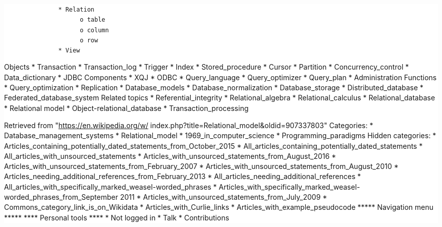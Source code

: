                    * Relation
                         o table
                         o column
                         o row
                   * View
Objects            * Transaction
                   * Transaction_log
                   * Trigger
                   * Index
                   * Stored_procedure
                   * Cursor
                   * Partition
                   * Concurrency_control
                   * Data_dictionary
                   * JDBC
Components         * XQJ
                   * ODBC
                   * Query_language
                   * Query_optimizer
                   * Query_plan
                   * Administration
Functions          * Query_optimization
                   * Replication
                   * Database_models
                   * Database_normalization
                   * Database_storage
                   * Distributed_database
                   * Federated_database_system
Related topics     * Referential_integrity
                   * Relational_algebra
                   * Relational_calculus
                   * Relational_database
                   * Relational model
                   * Object-relational_database
                   * Transaction_processing

Retrieved from "https://en.wikipedia.org/w/
index.php?title=Relational_model&oldid=907337803"
Categories:
    * Database_management_systems
    * Relational_model
    * 1969_in_computer_science
    * Programming_paradigms
Hidden categories:
    * Articles_containing_potentially_dated_statements_from_October_2015
    * All_articles_containing_potentially_dated_statements
    * All_articles_with_unsourced_statements
    * Articles_with_unsourced_statements_from_August_2016
    * Articles_with_unsourced_statements_from_February_2007
    * Articles_with_unsourced_statements_from_August_2010
    * Articles_needing_additional_references_from_February_2013
    * All_articles_needing_additional_references
    * All_articles_with_specifically_marked_weasel-worded_phrases
    * Articles_with_specifically_marked_weasel-worded_phrases_from_September
      2011
    * Articles_with_unsourced_statements_from_July_2009
    * Commons_category_link_is_on_Wikidata
    * Articles_with_Curlie_links
    * Articles_with_example_pseudocode
***** Navigation menu *****
**** Personal tools ****
    * Not logged in
    * Talk
    * Contributions
